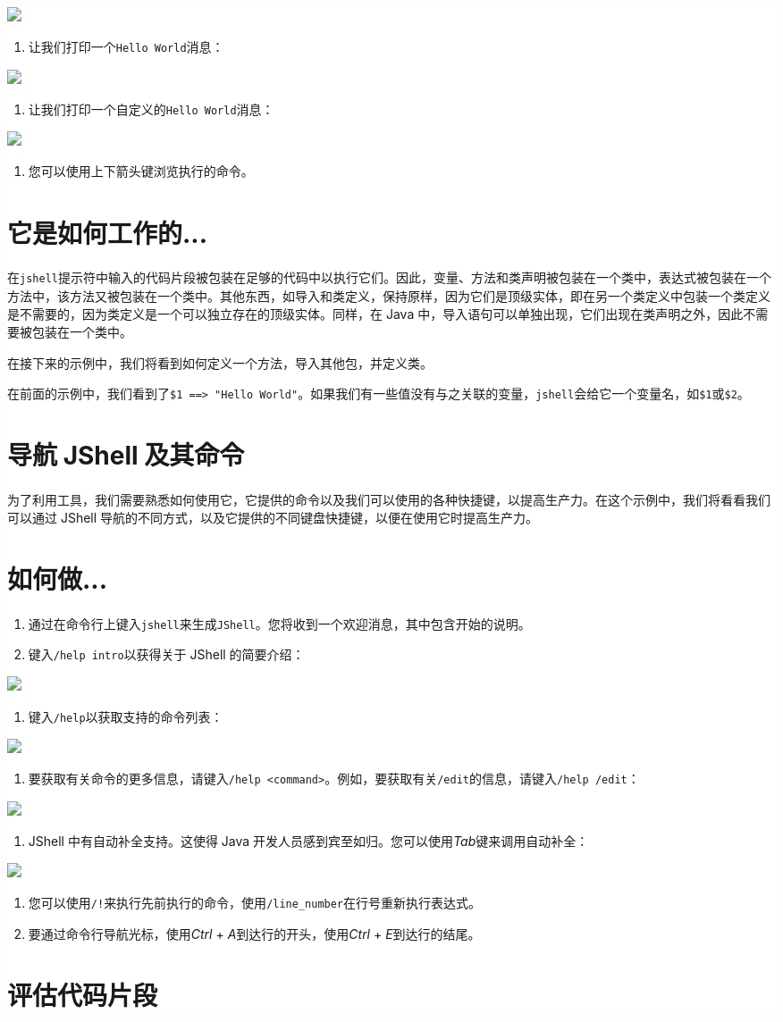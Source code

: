 ![](img/5c77960d-77a3-4adc-b739-afbe540bc99c.png)

1.  让我们打印一个`Hello World`消息：

![](img/91029a86-a887-453e-b956-f2970368704a.png)

1.  让我们打印一个自定义的`Hello World`消息：

![](img/446baf78-c749-42d9-9e80-b174d6a0168f.png)

1.  您可以使用上下箭头键浏览执行的命令。

# 它是如何工作的...

在`jshell`提示符中输入的代码片段被包装在足够的代码中以执行它们。因此，变量、方法和类声明被包装在一个类中，表达式被包装在一个方法中，该方法又被包装在一个类中。其他东西，如导入和类定义，保持原样，因为它们是顶级实体，即在另一个类定义中包装一个类定义是不需要的，因为类定义是一个可以独立存在的顶级实体。同样，在 Java 中，导入语句可以单独出现，它们出现在类声明之外，因此不需要被包装在一个类中。

在接下来的示例中，我们将看到如何定义一个方法，导入其他包，并定义类。

在前面的示例中，我们看到了`$1 ==> "Hello World"`。如果我们有一些值没有与之关联的变量，`jshell`会给它一个变量名，如`$1`或`$2`。

# 导航 JShell 及其命令

为了利用工具，我们需要熟悉如何使用它，它提供的命令以及我们可以使用的各种快捷键，以提高生产力。在这个示例中，我们将看看我们可以通过 JShell 导航的不同方式，以及它提供的不同键盘快捷键，以便在使用它时提高生产力。

# 如何做...

1.  通过在命令行上键入`jshell`来生成`JShell`。您将收到一个欢迎消息，其中包含开始的说明。

1.  键入`/help intro`以获得关于 JShell 的简要介绍：

![](img/b70a0a34-b052-4ee7-913d-280051978691.png)

1.  键入`/help`以获取支持的命令列表：

![](img/eaef19b9-06dc-4b27-a94f-e613306bf0cc.png)

1.  要获取有关命令的更多信息，请键入`/help <command>`。例如，要获取有关`/edit`的信息，请键入`/help /edit`：

![](img/9b27e73d-2cc1-4d0d-b575-201dfd8ad866.png)

1.  JShell 中有自动补全支持。这使得 Java 开发人员感到宾至如归。您可以使用*Tab*键来调用自动补全：

![](img/be642668-7b04-4b58-89a2-2377e5816a36.png)

1.  您可以使用`/!`来执行先前执行的命令，使用`/line_number`在行号重新执行表达式。

1.  要通过命令行导航光标，使用*Ctrl* + *A*到达行的开头，使用*Ctrl* + *E*到达行的结尾。

# 评估代码片段
